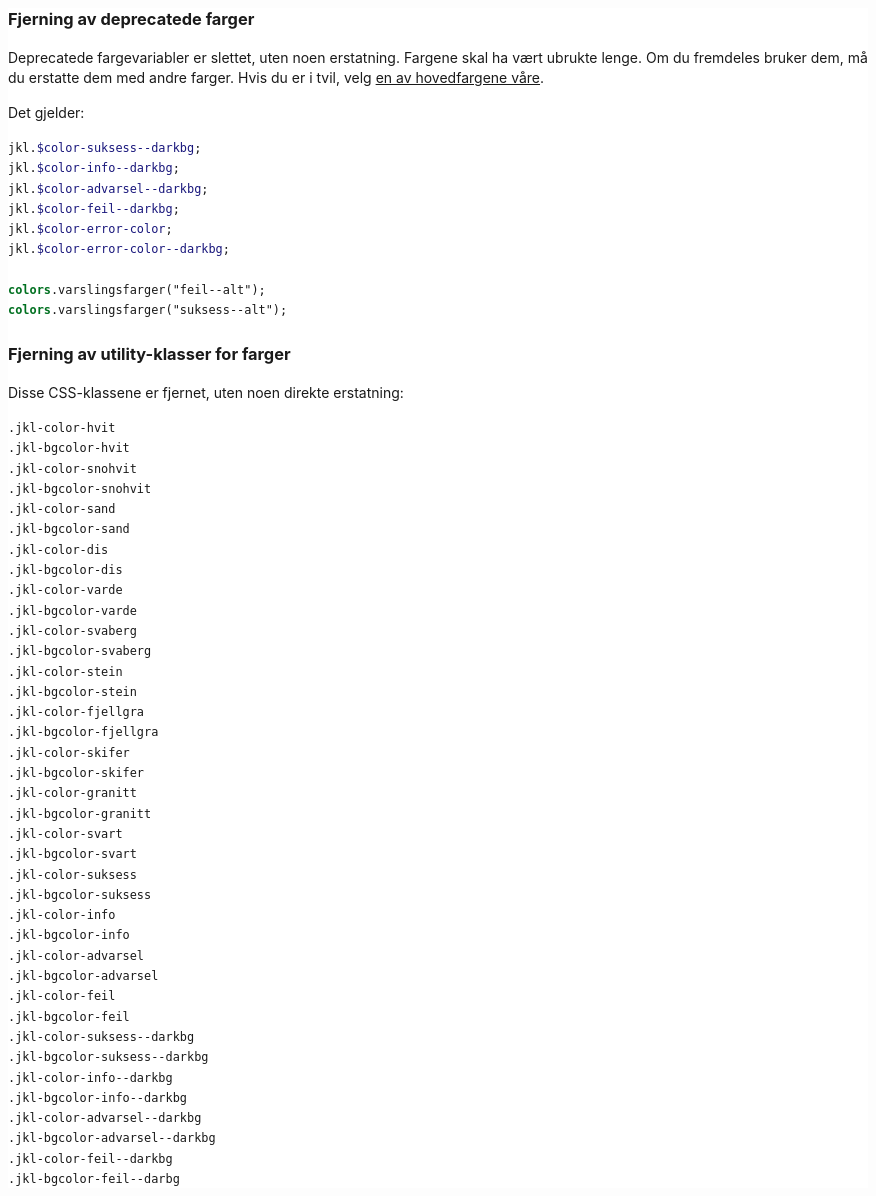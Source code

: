 ### Fjerning av deprecatede farger

Deprecatede fargevariabler er slettet, uten noen erstatning. Fargene skal ha vært ubrukte lenge. Om du fremdeles bruker dem, må du erstatte dem med andre farger. Hvis du er i tvil, velg [en av hovedfargene våre](https://jokul.fremtind.no/profil/farger/).

Det gjelder:

```scss
jkl.$color-suksess--darkbg;
jkl.$color-info--darkbg;
jkl.$color-advarsel--darkbg;
jkl.$color-feil--darkbg;
jkl.$color-error-color;
jkl.$color-error-color--darkbg;

colors.varslingsfarger("feil--alt");
colors.varslingsfarger("suksess--alt");
```

### Fjerning av utility-klasser for farger

Disse CSS-klassene er fjernet, uten noen direkte erstatning:

```
.jkl-color-hvit
.jkl-bgcolor-hvit
.jkl-color-snohvit
.jkl-bgcolor-snohvit
.jkl-color-sand
.jkl-bgcolor-sand
.jkl-color-dis
.jkl-bgcolor-dis
.jkl-color-varde
.jkl-bgcolor-varde
.jkl-color-svaberg
.jkl-bgcolor-svaberg
.jkl-color-stein
.jkl-bgcolor-stein
.jkl-color-fjellgra
.jkl-bgcolor-fjellgra
.jkl-color-skifer
.jkl-bgcolor-skifer
.jkl-color-granitt
.jkl-bgcolor-granitt
.jkl-color-svart
.jkl-bgcolor-svart
.jkl-color-suksess
.jkl-bgcolor-suksess
.jkl-color-info
.jkl-bgcolor-info
.jkl-color-advarsel
.jkl-bgcolor-advarsel
.jkl-color-feil
.jkl-bgcolor-feil
.jkl-color-suksess--darkbg
.jkl-bgcolor-suksess--darkbg
.jkl-color-info--darkbg
.jkl-bgcolor-info--darkbg
.jkl-color-advarsel--darkbg
.jkl-bgcolor-advarsel--darkbg
.jkl-color-feil--darkbg
.jkl-bgcolor-feil--darbg
```
